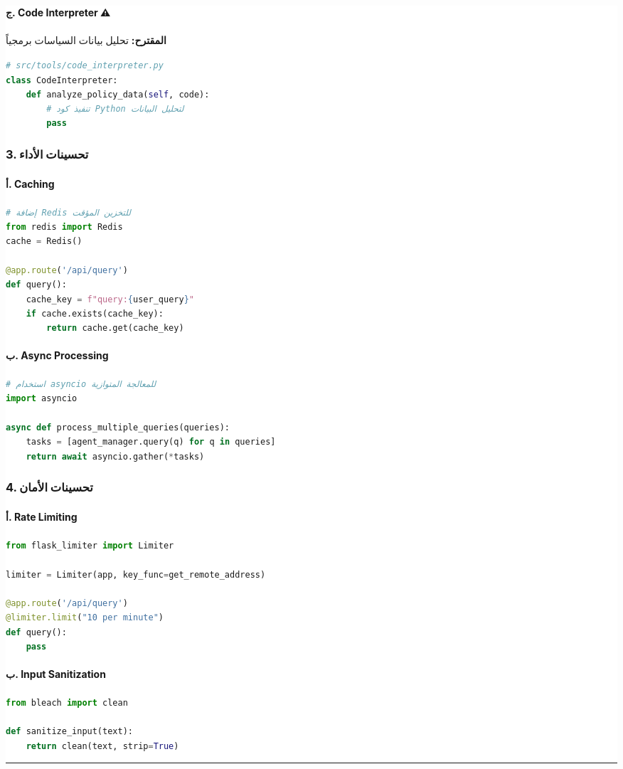#### ج. Code Interpreter ⚠️
**المقترح:** تحليل بيانات السياسات برمجياً

```python
# src/tools/code_interpreter.py
class CodeInterpreter:
    def analyze_policy_data(self, code):
        # تنفيذ كود Python لتحليل البيانات
        pass
```

### 3. تحسينات الأداء

#### أ. Caching
```python
# إضافة Redis للتخزين المؤقت
from redis import Redis
cache = Redis()

@app.route('/api/query')
def query():
    cache_key = f"query:{user_query}"
    if cache.exists(cache_key):
        return cache.get(cache_key)
```

#### ب. Async Processing
```python
# استخدام asyncio للمعالجة المتوازية
import asyncio

async def process_multiple_queries(queries):
    tasks = [agent_manager.query(q) for q in queries]
    return await asyncio.gather(*tasks)
```

### 4. تحسينات الأمان

#### أ. Rate Limiting
```python
from flask_limiter import Limiter

limiter = Limiter(app, key_func=get_remote_address)

@app.route('/api/query')
@limiter.limit("10 per minute")
def query():
    pass
```

#### ب. Input Sanitization
```python
from bleach import clean

def sanitize_input(text):
    return clean(text, strip=True)
```

---